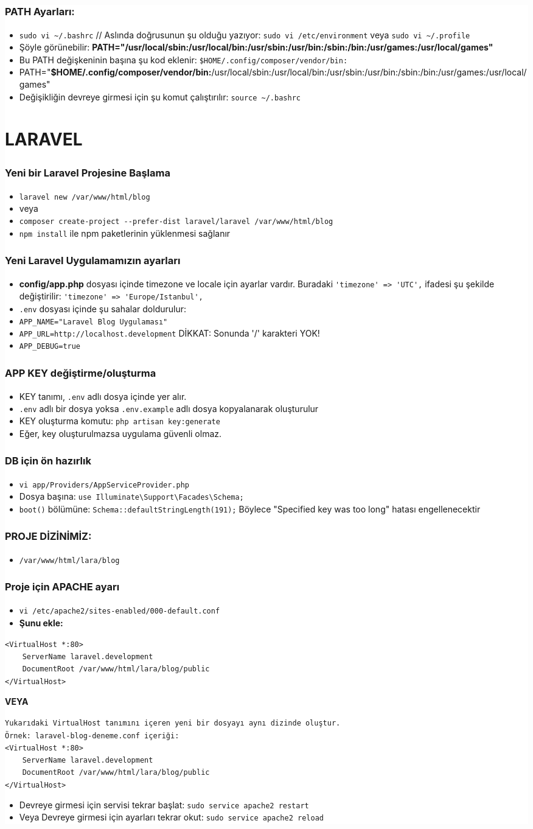 ### PATH Ayarları:
- `sudo vi ~/.bashrc` // Aslında doğrusunun şu olduğu yazıyor: `sudo vi /etc/environment` veya `sudo vi ~/.profile` 
- Şöyle görünebilir:  **PATH="/usr/local/sbin:/usr/local/bin:/usr/sbin:/usr/bin:/sbin:/bin:/usr/games:/usr/local/games"**
- Bu PATH değişkeninin başına şu kod eklenir: `$HOME/.config/composer/vendor/bin:`
- PATH="**$HOME/.config/composer/vendor/bin:**/usr/local/sbin:/usr/local/bin:/usr/sbin:/usr/bin:/sbin:/bin:/usr/games:/usr/local/games"
- Değişikliğin devreye girmesi için şu komut çalıştırılır: `source ~/.bashrc`

# LARAVEL

### Yeni bir Laravel Projesine Başlama
- `laravel new /var/www/html/blog`
- veya
- `composer create-project --prefer-dist laravel/laravel /var/www/html/blog`
- `npm install` ile npm paketlerinin yüklenmesi sağlanır

### Yeni Laravel Uygulamamızın ayarları
- **config/app.php** dosyası içinde timezone ve locale için ayarlar vardır. Buradaki `'timezone' => 'UTC',` ifadesi şu şekilde değiştirilir: `'timezone' => 'Europe/Istanbul',`
- `.env` dosyası içinde şu sahalar doldurulur:
- `APP_NAME="Laravel Blog Uygulaması"`
- `APP_URL=http://localhost.development`   DİKKAT: Sonunda '/' karakteri YOK!
- `APP_DEBUG=true`

### APP KEY değiştirme/oluşturma
- KEY tanımı, `.env` adlı dosya içinde yer alır.
- `.env` adlı bir dosya yoksa `.env.example` adlı dosya kopyalanarak oluşturulur
- KEY oluşturma komutu: `php artisan key:generate`
- Eğer, key oluşturulmazsa uygulama güvenli olmaz.

### DB için ön hazırlık
- `vi app/Providers/AppServiceProvider.php`
- Dosya başına: `use Illuminate\Support\Facades\Schema;`
- `boot()` bölümüne: `Schema::defaultStringLength(191);`  Böylece "Specified key was too long" hatası engellenecektir

### PROJE DİZİNİMİZ:
- `/var/www/html/lara/blog`

### Proje için APACHE ayarı
- `vi /etc/apache2/sites-enabled/000-default.conf`
- **Şunu ekle:**
```
<VirtualHost *:80>
	ServerName laravel.development
	DocumentRoot /var/www/html/lara/blog/public
</VirtualHost>
```
**VEYA**
```
Yukarıdaki VirtualHost tanımını içeren yeni bir dosyayı aynı dizinde oluştur. 
Örnek: laravel-blog-deneme.conf içeriği:
<VirtualHost *:80>
	ServerName laravel.development
	DocumentRoot /var/www/html/lara/blog/public
</VirtualHost>
```
- Devreye girmesi için servisi tekrar başlat: `sudo service apache2 restart`
- Veya Devreye girmesi için ayarları tekrar okut: `sudo service apache2 reload`